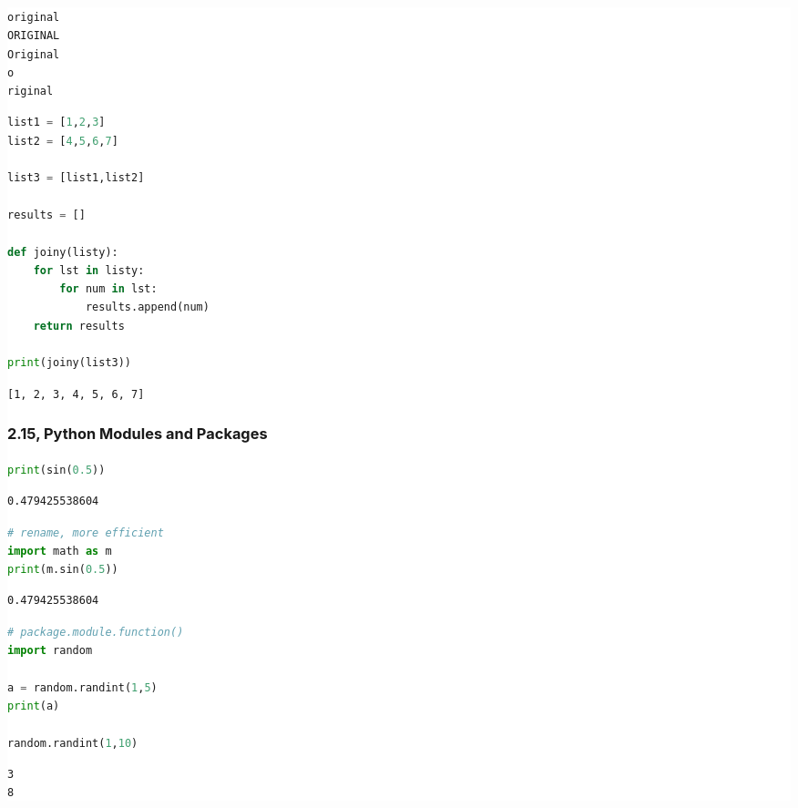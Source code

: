     original
    ORIGINAL
    Original
    o
    riginal
    


```python
list1 = [1,2,3]
list2 = [4,5,6,7]

list3 = [list1,list2]

results = []

def joiny(listy):
    for lst in listy:
        for num in lst:
            results.append(num)
    return results

print(joiny(list3))
```

    [1, 2, 3, 4, 5, 6, 7]
    

### 2.15, Python Modules and Packages


```python
print(sin(0.5))
```

    0.479425538604
    


```python
# rename, more efficient
import math as m
print(m.sin(0.5))
```

    0.479425538604
    


```python
# package.module.function()
import random

a = random.randint(1,5)
print(a)

random.randint(1,10)
```

    3
    8
